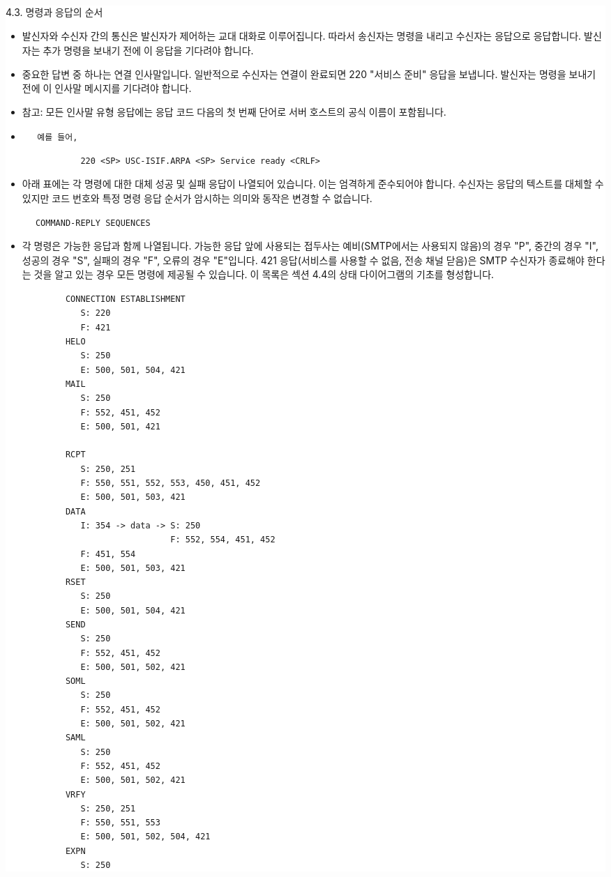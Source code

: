 4.3. 명령과 응답의 순서

- 발신자와 수신자 간의 통신은 발신자가 제어하는 ​​교대 대화로 이루어집니다. 따라서 송신자는 명령을 내리고 수신자는 응답으로 응답합니다. 발신자는 추가 명령을 보내기 전에 이 응답을 기다려야 합니다.

- 중요한 답변 중 하나는 연결 인사말입니다. 일반적으로 수신자는 연결이 완료되면 220 "서비스 준비" 응답을 보냅니다. 발신자는 명령을 보내기 전에 이 인사말 메시지를 기다려야 합니다.

- 참고: 모든 인사말 유형 응답에는 응답 코드 다음의 첫 번째 단어로 서버 호스트의 공식 이름이 포함됩니다.

-        예를 들어,

```text
               220 <SP> USC-ISIF.ARPA <SP> Service ready <CRLF>
```

- 아래 표에는 각 명령에 대한 대체 성공 및 실패 응답이 나열되어 있습니다. 이는 엄격하게 준수되어야 합니다. 수신자는 응답의 텍스트를 대체할 수 있지만 코드 번호와 특정 명령 응답 순서가 암시하는 의미와 동작은 변경할 수 없습니다.

```text
      COMMAND-REPLY SEQUENCES
```

- 각 명령은 가능한 응답과 함께 나열됩니다. 가능한 응답 앞에 사용되는 접두사는 예비\(SMTP에서는 사용되지 않음\)의 경우 "P", 중간의 경우 "I", 성공의 경우 "S", 실패의 경우 "F", 오류의 경우 "E"입니다. 421 응답\(서비스를 사용할 수 없음, 전송 채널 닫음\)은 SMTP 수신자가 종료해야 한다는 것을 알고 있는 경우 모든 명령에 제공될 수 있습니다. 이 목록은 섹션 4.4의 상태 다이어그램의 기초를 형성합니다.

```text
            CONNECTION ESTABLISHMENT
               S: 220
               F: 421
            HELO
               S: 250
               E: 500, 501, 504, 421
            MAIL
               S: 250
               F: 552, 451, 452
               E: 500, 501, 421

            RCPT
               S: 250, 251
               F: 550, 551, 552, 553, 450, 451, 452
               E: 500, 501, 503, 421
            DATA
               I: 354 -> data -> S: 250
                                 F: 552, 554, 451, 452
               F: 451, 554
               E: 500, 501, 503, 421
            RSET
               S: 250
               E: 500, 501, 504, 421
            SEND
               S: 250
               F: 552, 451, 452
               E: 500, 501, 502, 421
            SOML
               S: 250
               F: 552, 451, 452
               E: 500, 501, 502, 421
            SAML
               S: 250
               F: 552, 451, 452
               E: 500, 501, 502, 421
            VRFY
               S: 250, 251
               F: 550, 551, 553
               E: 500, 501, 502, 504, 421
            EXPN
               S: 250
```